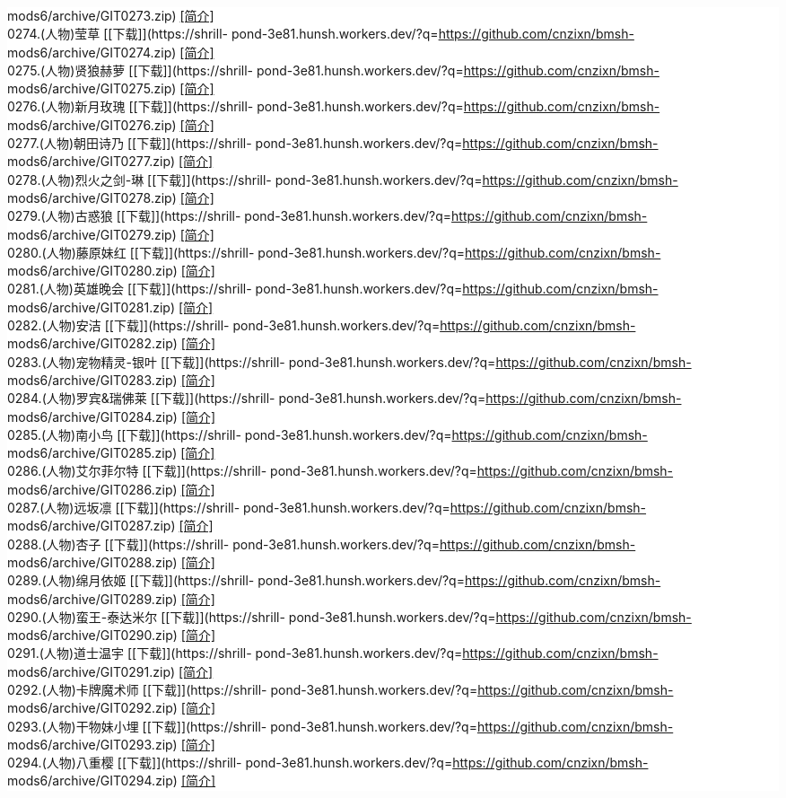 mods6/archive/GIT0273.zip) [[简介]](https://mianbaoduo.com/o/bread/Z5aXk5o=)  
0274.(人物)莹草 [[下载]](https://shrill-
pond-3e81.hunsh.workers.dev/?q=https://github.com/cnzixn/bmsh-
mods6/archive/GIT0274.zip) [[简介]](https://mianbaoduo.com/o/bread/Z5aXk5w=)  
0275.(人物)贤狼赫萝 [[下载]](https://shrill-
pond-3e81.hunsh.workers.dev/?q=https://github.com/cnzixn/bmsh-
mods6/archive/GIT0275.zip) [[简介]](https://mianbaoduo.com/o/bread/Z5aXk50=)  
0276.(人物)新月玫瑰 [[下载]](https://shrill-
pond-3e81.hunsh.workers.dev/?q=https://github.com/cnzixn/bmsh-
mods6/archive/GIT0276.zip) [[简介]](https://mianbaoduo.com/o/bread/Z5aXlJg=)  
0277.(人物)朝田诗乃 [[下载]](https://shrill-
pond-3e81.hunsh.workers.dev/?q=https://github.com/cnzixn/bmsh-
mods6/archive/GIT0277.zip) [[简介]](https://mianbaoduo.com/o/bread/Z5aXlJo=)  
0278.(人物)烈火之剑-琳 [[下载]](https://shrill-
pond-3e81.hunsh.workers.dev/?q=https://github.com/cnzixn/bmsh-
mods6/archive/GIT0278.zip) [[简介]](https://mianbaoduo.com/o/bread/Z5aXlJw=)  
0279.(人物)古惑狼 [[下载]](https://shrill-
pond-3e81.hunsh.workers.dev/?q=https://github.com/cnzixn/bmsh-
mods6/archive/GIT0279.zip) [[简介]](https://mianbaoduo.com/o/bread/Z5aXlJ4=)  
0280.(人物)藤原妹红 [[下载]](https://shrill-
pond-3e81.hunsh.workers.dev/?q=https://github.com/cnzixn/bmsh-
mods6/archive/GIT0280.zip) [[简介]](https://mianbaoduo.com/o/bread/Z5aXlZY=)  
0281.(人物)英雄晚会 [[下载]](https://shrill-
pond-3e81.hunsh.workers.dev/?q=https://github.com/cnzixn/bmsh-
mods6/archive/GIT0281.zip) [[简介]](https://mianbaoduo.com/o/bread/Z5aXlZg=)  
0282.(人物)安洁 [[下载]](https://shrill-
pond-3e81.hunsh.workers.dev/?q=https://github.com/cnzixn/bmsh-
mods6/archive/GIT0282.zip) [[简介]](https://mianbaoduo.com/o/bread/Z5aXlZo=)  
0283.(人物)宠物精灵-银叶 [[下载]](https://shrill-
pond-3e81.hunsh.workers.dev/?q=https://github.com/cnzixn/bmsh-
mods6/archive/GIT0283.zip) [[简介]](https://mianbaoduo.com/o/bread/Z5aXlZ0=)  
0284.(人物)罗宾&瑞佛莱 [[下载]](https://shrill-
pond-3e81.hunsh.workers.dev/?q=https://github.com/cnzixn/bmsh-
mods6/archive/GIT0284.zip) [[简介]](https://mianbaoduo.com/o/bread/Z5aXlZ4=)  
0285.(人物)南小鸟 [[下载]](https://shrill-
pond-3e81.hunsh.workers.dev/?q=https://github.com/cnzixn/bmsh-
mods6/archive/GIT0285.zip) [[简介]](https://mianbaoduo.com/o/bread/Z5aXlpY=)  
0286.(人物)艾尔菲尔特 [[下载]](https://shrill-
pond-3e81.hunsh.workers.dev/?q=https://github.com/cnzixn/bmsh-
mods6/archive/GIT0286.zip) [[简介]](https://mianbaoduo.com/o/bread/Z5aXlpg=)  
0287.(人物)远坂凛 [[下载]](https://shrill-
pond-3e81.hunsh.workers.dev/?q=https://github.com/cnzixn/bmsh-
mods6/archive/GIT0287.zip) [[简介]](https://mianbaoduo.com/o/bread/Z5aXlpo=)  
0288.(人物)杏子 [[下载]](https://shrill-
pond-3e81.hunsh.workers.dev/?q=https://github.com/cnzixn/bmsh-
mods6/archive/GIT0288.zip) [[简介]](https://mianbaoduo.com/o/bread/Z5aXlp0=)  
0289.(人物)绵月依姬 [[下载]](https://shrill-
pond-3e81.hunsh.workers.dev/?q=https://github.com/cnzixn/bmsh-
mods6/archive/GIT0289.zip) [[简介]](https://mianbaoduo.com/o/bread/Z5aXl5g=)  
0290.(人物)蛮王-泰达米尔 [[下载]](https://shrill-
pond-3e81.hunsh.workers.dev/?q=https://github.com/cnzixn/bmsh-
mods6/archive/GIT0290.zip) [[简介]](https://mianbaoduo.com/o/bread/Z5aXl5k=)  
0291.(人物)道士温宇 [[下载]](https://shrill-
pond-3e81.hunsh.workers.dev/?q=https://github.com/cnzixn/bmsh-
mods6/archive/GIT0291.zip) [[简介]](https://mianbaoduo.com/o/bread/Z5aXl5s=)  
0292.(人物)卡牌魔术师 [[下载]](https://shrill-
pond-3e81.hunsh.workers.dev/?q=https://github.com/cnzixn/bmsh-
mods6/archive/GIT0292.zip) [[简介]](https://mianbaoduo.com/o/bread/Z5aXl58=)  
0293.(人物)干物妹小埋 [[下载]](https://shrill-
pond-3e81.hunsh.workers.dev/?q=https://github.com/cnzixn/bmsh-
mods6/archive/GIT0293.zip) [[简介]](https://mianbaoduo.com/o/bread/Z5aXmJY=)  
0294.(人物)八重樱 [[下载]](https://shrill-
pond-3e81.hunsh.workers.dev/?q=https://github.com/cnzixn/bmsh-
mods6/archive/GIT0294.zip) [[简介]](https://mianbaoduo.com/o/bread/Z5aXmJg=)  